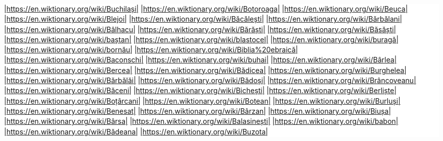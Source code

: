 |https://en.wiktionary.org/wiki/Buchilași|
|https://en.wiktionary.org/wiki/Botoroaga|
|https://en.wiktionary.org/wiki/Beuca|
|https://en.wiktionary.org/wiki/Blejoi|
|https://en.wiktionary.org/wiki/Băcălești|
|https://en.wiktionary.org/wiki/Bărbălani|
|https://en.wiktionary.org/wiki/Bâlhacu|
|https://en.wiktionary.org/wiki/Bărăști|
|https://en.wiktionary.org/wiki/Băsăști|
|https://en.wiktionary.org/wiki/baștan|
|https://en.wiktionary.org/wiki/blastocel|
|https://en.wiktionary.org/wiki/buragă|
|https://en.wiktionary.org/wiki/bornău|
|https://en.wiktionary.org/wiki/Biblia%20ebraică|
|https://en.wiktionary.org/wiki/Baconschi|
|https://en.wiktionary.org/wiki/buhai|
|https://en.wiktionary.org/wiki/Bârlea|
|https://en.wiktionary.org/wiki/Bercea|
|https://en.wiktionary.org/wiki/Bădicea|
|https://en.wiktionary.org/wiki/Burghelea|
|https://en.wiktionary.org/wiki/Bărbălăi|
|https://en.wiktionary.org/wiki/Bădoși|
|https://en.wiktionary.org/wiki/Brâncoveanu|
|https://en.wiktionary.org/wiki/Băceni|
|https://en.wiktionary.org/wiki/Bichești|
|https://en.wiktionary.org/wiki/Berliște|
|https://en.wiktionary.org/wiki/Boțârcani|
|https://en.wiktionary.org/wiki/Botean|
|https://en.wiktionary.org/wiki/Burluși|
|https://en.wiktionary.org/wiki/Benesat|
|https://en.wiktionary.org/wiki/Bârzan|
|https://en.wiktionary.org/wiki/Biușa|
|https://en.wiktionary.org/wiki/Bârsa|
|https://en.wiktionary.org/wiki/Balasinești|
|https://en.wiktionary.org/wiki/babon|
|https://en.wiktionary.org/wiki/Bădeana|
|https://en.wiktionary.org/wiki/Buzota|